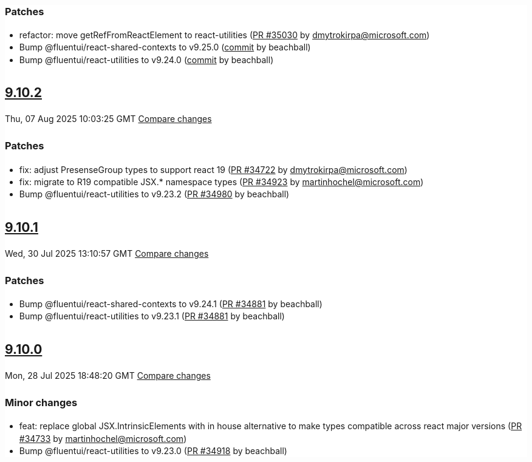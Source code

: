 ### Patches

- refactor: move getRefFromReactElement to react-utilities ([PR #35030](https://github.com/microsoft/fluentui/pull/35030) by dmytrokirpa@microsoft.com)
- Bump @fluentui/react-shared-contexts to v9.25.0 ([commit](https://github.com/microsoft/fluentui/commit/884c695de4f736774c224fa33b2e410bf42752b0) by beachball)
- Bump @fluentui/react-utilities to v9.24.0 ([commit](https://github.com/microsoft/fluentui/commit/884c695de4f736774c224fa33b2e410bf42752b0) by beachball)

## [9.10.2](https://github.com/microsoft/fluentui/tree/@fluentui/react-motion_v9.10.2)

Thu, 07 Aug 2025 10:03:25 GMT 
[Compare changes](https://github.com/microsoft/fluentui/compare/@fluentui/react-motion_v9.10.1..@fluentui/react-motion_v9.10.2)

### Patches

- fix: adjust PresenseGroup types to support react 19 ([PR #34722](https://github.com/microsoft/fluentui/pull/34722) by dmytrokirpa@microsoft.com)
- fix: migrate to R19 compatible JSX.* namespace types ([PR #34923](https://github.com/microsoft/fluentui/pull/34923) by martinhochel@microsoft.com)
- Bump @fluentui/react-utilities to v9.23.2 ([PR #34980](https://github.com/microsoft/fluentui/pull/34980) by beachball)

## [9.10.1](https://github.com/microsoft/fluentui/tree/@fluentui/react-motion_v9.10.1)

Wed, 30 Jul 2025 13:10:57 GMT 
[Compare changes](https://github.com/microsoft/fluentui/compare/@fluentui/react-motion_v9.10.0..@fluentui/react-motion_v9.10.1)

### Patches

- Bump @fluentui/react-shared-contexts to v9.24.1 ([PR #34881](https://github.com/microsoft/fluentui/pull/34881) by beachball)
- Bump @fluentui/react-utilities to v9.23.1 ([PR #34881](https://github.com/microsoft/fluentui/pull/34881) by beachball)

## [9.10.0](https://github.com/microsoft/fluentui/tree/@fluentui/react-motion_v9.10.0)

Mon, 28 Jul 2025 18:48:20 GMT 
[Compare changes](https://github.com/microsoft/fluentui/compare/@fluentui/react-motion_v9.9.0..@fluentui/react-motion_v9.10.0)

### Minor changes

- feat: replace global JSX.IntrinsicElements with in house alternative to make types compatible across react major versions ([PR #34733](https://github.com/microsoft/fluentui/pull/34733) by martinhochel@microsoft.com)
- Bump @fluentui/react-utilities to v9.23.0 ([PR #34918](https://github.com/microsoft/fluentui/pull/34918) by beachball)
